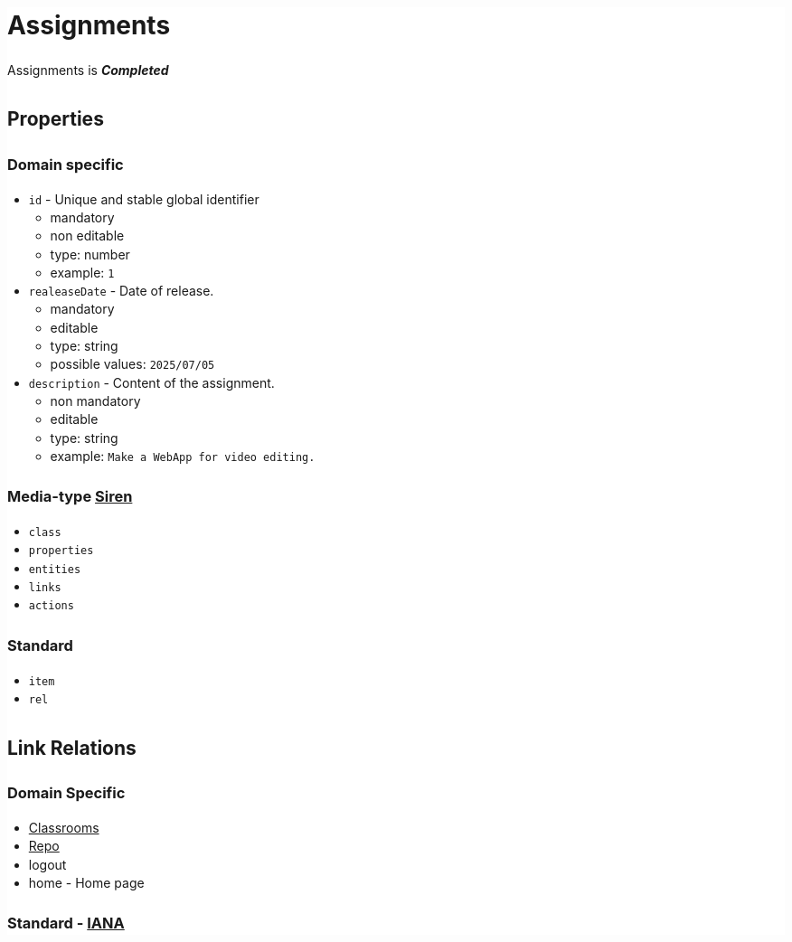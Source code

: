 # Assignments

Assignments is _**Completed**_


## Properties

### Domain specific

* `id` - Unique and stable global identifier
    * mandatory
    * non editable
    * type: number
    * example: ``1``
* ``realeaseDate`` - Date of release.
    * mandatory
    * editable
    * type: string
    * possible values: ``2025/07/05``
* `description` - Content of the assignment.
    * non mandatory
    * editable
    * type: string
    * example: `Make a WebApp for video editing.`

### Media-type [Siren](https://github.com/kevinswiber/siren)

* `class`
* `properties`
* `entities`
* `links`
* `actions`

### Standard

* `item`
* `rel`

## Link Relations

### Domain Specific

* [Classrooms](/docs/api/resources/classrooms.md#list-user-classrooms)
* [Repo](/docs/api/resources/Repo.md#get-repo)
* logout
* home - Home page

### Standard - [IANA](https://www.iana.org/assignments/link-relations/link-relations.xhtml)
